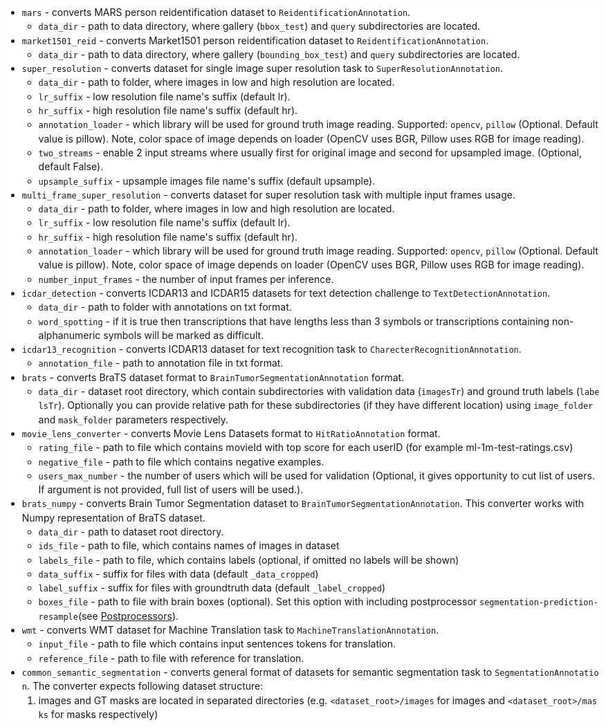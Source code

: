 * `mars` - converts MARS person reidentification dataset to `ReidentificationAnnotation`.
  * `data_dir` - path to data directory, where gallery (`bbox_test`) and `query` subdirectories are located.
* `market1501_reid` - converts Market1501 person reidentification dataset to `ReidentificationAnnotation`.
  * `data_dir` - path to data directory, where gallery (`bounding_box_test`) and `query` subdirectories are located.
* `super_resolution` - converts dataset for single image super resolution task to `SuperResolutionAnnotation`.
  * `data_dir` - path to folder, where images in low and high resolution are located.
  * `lr_suffix` - low resolution file name's suffix (default lr).
  * `hr_suffix` - high resolution file name's suffix (default hr).
  * `annotation_loader` - which library will be used for ground truth image reading. Supported: `opencv`, `pillow` (Optional. Default value is pillow). Note, color space of image depends on loader (OpenCV uses BGR, Pillow uses RGB for image reading).
  * `two_streams` - enable 2 input streams where usually first for original image and second for upsampled image. (Optional, default False).
  * `upsample_suffix` - upsample images file name's suffix (default upsample).
* `multi_frame_super_resolution` - converts dataset for super resolution task with multiple input frames usage.
    * `data_dir` - path to folder, where images in low and high resolution are located.
    * `lr_suffix` - low resolution file name's suffix (default lr).
    * `hr_suffix` - high resolution file name's suffix (default hr).
    * `annotation_loader` - which library will be used for ground truth image reading. Supported: `opencv`, `pillow` (Optional. Default value is pillow). Note, color space of image depends on loader (OpenCV uses BGR, Pillow uses RGB for image reading).
    * `number_input_frames` - the number of input frames per inference.
* `icdar_detection` - converts ICDAR13 and ICDAR15 datasets for text detection challenge to `TextDetectionAnnotation`.
  * `data_dir` - path to folder with annotations on txt format.
  * `word_spotting` - if it is true then transcriptions that have lengths less than 3 symbols or transcriptions containing non-alphanumeric symbols will be marked as difficult.
* `icdar13_recognition` - converts ICDAR13 dataset for text recognition task to `CharecterRecognitionAnnotation`.
  * `annotation_file` - path to annotation file in txt format.
* `brats` - converts BraTS dataset format to `BrainTumorSegmentationAnnotation` format.
  * `data_dir` - dataset root directory, which contain subdirectories with validation data (`imagesTr`) and ground truth labels (`labelsTr`).
  Optionally you can provide relative path for these subdirectories (if they have different location) using `image_folder` and `mask_folder` parameters respectively.
* `movie_lens_converter` - converts Movie Lens Datasets format to `HitRatioAnnotation` format.
  * `rating_file` - path to file which contains movieId with top score for each userID (for example ml-1m-test-ratings.csv)
  * `negative_file` - path to file which contains negative examples.
  * `users_max_number` - the number of users which will be used for validation (Optional, it gives opportunity to cut list of users. If argument is not provided, full list of users will be used.).
* `brats_numpy` - converts Brain Tumor Segmentation dataset to `BrainTumorSegmentationAnnotation`. This converter works with Numpy representation of BraTS dataset.
  * `data_dir` - path to dataset root directory.
  * `ids_file` - path to file, which contains names of images in dataset
  * `labels_file` - path to file, which contains labels (optional, if omitted no labels will be shown)
  * `data_suffix` - suffix for files with data (default `_data_cropped`)
  * `label_suffix` - suffix for files with groundtruth data (default `_label_cropped`)
  * `boxes_file` - path to file with brain boxes (optional). Set this option with including postprocessor `segmentation-prediction-resample`(see [Postprocessors](../postprocessor/README.md)).
* `wmt` - converts WMT dataset for Machine Translation task to `MachineTranslationAnnotation`.
  * `input_file` - path to file which contains input sentences tokens for translation.
  * `reference_file` - path to file with reference for translation.
* `common_semantic_segmentation` - converts general format of datasets for semantic segmentation task to `SegmentationAnnotation`. The converter expects following dataset structure:
  1. images and GT masks are located in separated directories (e.g. `<dataset_root>/images` for images and `<dataset_root>/masks` for masks respectively)